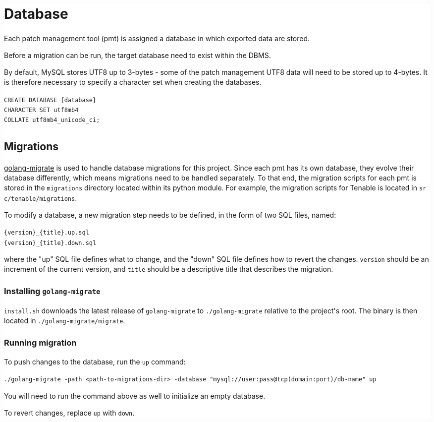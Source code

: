# Database

Each patch management tool (pmt) is assigned a database in which exported data are stored.

Before a migration can be run, the target database need to exist within the DBMS.

By default, MySQL stores UTF8 up to 3-bytes - some of the patch management UTF8 data will need to be stored up to 4-bytes. It is therefore necessary to specify a character set when creating the databases.

```
CREATE DATABASE {database}
CHARACTER SET utf8mb4
COLLATE utf8mb4_unicode_ci;
```

## Migrations

[golang-migrate](https://github.com/golang-migrate/migrate) is used to handle database migrations for this project.
Since each pmt has its own database, they evolve their database differently, which means migrations need to be handled separately. To that end, the migration scripts for each pmt is stored in the `migrations` directory located within its python module. For example, the migration scripts for Tenable is located in `src/tenable/migrations`.

To modify a database, a new migration step needs to be defined, in the form of two SQL files, named:

```
{version}_{title}.up.sql
{version}_{title}.down.sql
```

where the "up" SQL file defines what to change, and the "down" SQL file defines how to revert the changes. `version` should be an increment of the current version, and `title` should be a descriptive title that describes the migration.

### Installing `golang-migrate`

`install.sh` downloads the latest release of `golang-migrate` to `./golang-migrate` relative to the project's root.
The binary is then located in `./golang-migrate/migrate`.

### Running migration

To push changes to the database, run the `up` command:

```
./golang-migrate -path <path-to-migrations-dir> -database "mysql://user:pass@tcp(domain:port)/db-name" up
```

You will need to run the command above as well to initialize an empty database.

To revert changes, replace `up` with `down`.
